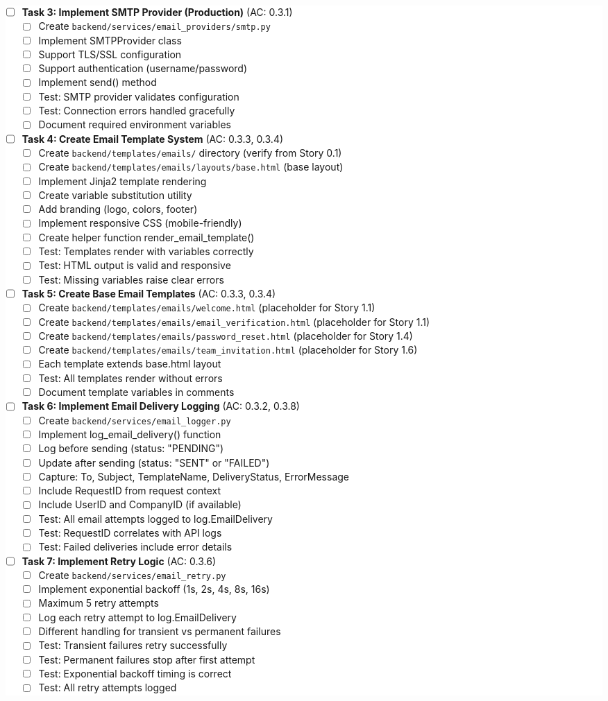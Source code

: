- [ ] **Task 3: Implement SMTP Provider (Production)** (AC: 0.3.1)
  - [ ] Create `backend/services/email_providers/smtp.py`
  - [ ] Implement SMTPProvider class
  - [ ] Support TLS/SSL configuration
  - [ ] Support authentication (username/password)
  - [ ] Implement send() method
  - [ ] Test: SMTP provider validates configuration
  - [ ] Test: Connection errors handled gracefully
  - [ ] Document required environment variables

- [ ] **Task 4: Create Email Template System** (AC: 0.3.3, 0.3.4)
  - [ ] Create `backend/templates/emails/` directory (verify from Story 0.1)
  - [ ] Create `backend/templates/emails/layouts/base.html` (base layout)
  - [ ] Implement Jinja2 template rendering
  - [ ] Create variable substitution utility
  - [ ] Add branding (logo, colors, footer)
  - [ ] Implement responsive CSS (mobile-friendly)
  - [ ] Create helper function render_email_template()
  - [ ] Test: Templates render with variables correctly
  - [ ] Test: HTML output is valid and responsive
  - [ ] Test: Missing variables raise clear errors

- [ ] **Task 5: Create Base Email Templates** (AC: 0.3.3, 0.3.4)
  - [ ] Create `backend/templates/emails/welcome.html` (placeholder for Story 1.1)
  - [ ] Create `backend/templates/emails/email_verification.html` (placeholder for Story 1.1)
  - [ ] Create `backend/templates/emails/password_reset.html` (placeholder for Story 1.4)
  - [ ] Create `backend/templates/emails/team_invitation.html` (placeholder for Story 1.6)
  - [ ] Each template extends base.html layout
  - [ ] Test: All templates render without errors
  - [ ] Document template variables in comments

- [ ] **Task 6: Implement Email Delivery Logging** (AC: 0.3.2, 0.3.8)
  - [ ] Create `backend/services/email_logger.py`
  - [ ] Implement log_email_delivery() function
  - [ ] Log before sending (status: "PENDING")
  - [ ] Update after sending (status: "SENT" or "FAILED")
  - [ ] Capture: To, Subject, TemplateName, DeliveryStatus, ErrorMessage
  - [ ] Include RequestID from request context
  - [ ] Include UserID and CompanyID (if available)
  - [ ] Test: All email attempts logged to log.EmailDelivery
  - [ ] Test: RequestID correlates with API logs
  - [ ] Test: Failed deliveries include error details

- [ ] **Task 7: Implement Retry Logic** (AC: 0.3.6)
  - [ ] Create `backend/services/email_retry.py`
  - [ ] Implement exponential backoff (1s, 2s, 4s, 8s, 16s)
  - [ ] Maximum 5 retry attempts
  - [ ] Log each retry attempt to log.EmailDelivery
  - [ ] Different handling for transient vs permanent failures
  - [ ] Test: Transient failures retry successfully
  - [ ] Test: Permanent failures stop after first attempt
  - [ ] Test: Exponential backoff timing is correct
  - [ ] Test: All retry attempts logged
